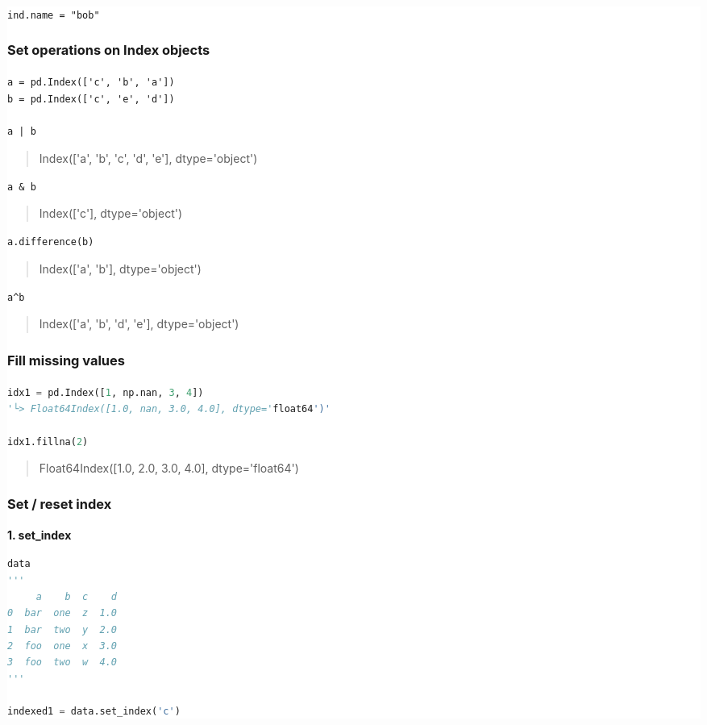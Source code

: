 ```
ind.name = "bob"
```



### Set operations on Index objects

```
a = pd.Index(['c', 'b', 'a'])
b = pd.Index(['c', 'e', 'd'])

a | b
```

> Index(['a', 'b', 'c', 'd', 'e'], dtype='object')



```
a & b

```

>  Index(['c'], dtype='object')



```
a.difference(b)
```

> Index(['a', 'b'], dtype='object')



```
a^b
```

> Index(['a', 'b', 'd', 'e'], dtype='object')



### Fill missing values

```python
idx1 = pd.Index([1, np.nan, 3, 4])
'└> Float64Index([1.0, nan, 3.0, 4.0], dtype='float64')'

idx1.fillna(2)
```

> Float64Index([1.0, 2.0, 3.0, 4.0], dtype='float64')



### Set / reset index



**1. set_index**

```python
data
'''
     a    b  c    d
0  bar  one  z  1.0
1  bar  two  y  2.0
2  foo  one  x  3.0
3  foo  two  w  4.0
'''

indexed1 = data.set_index('c')
```
